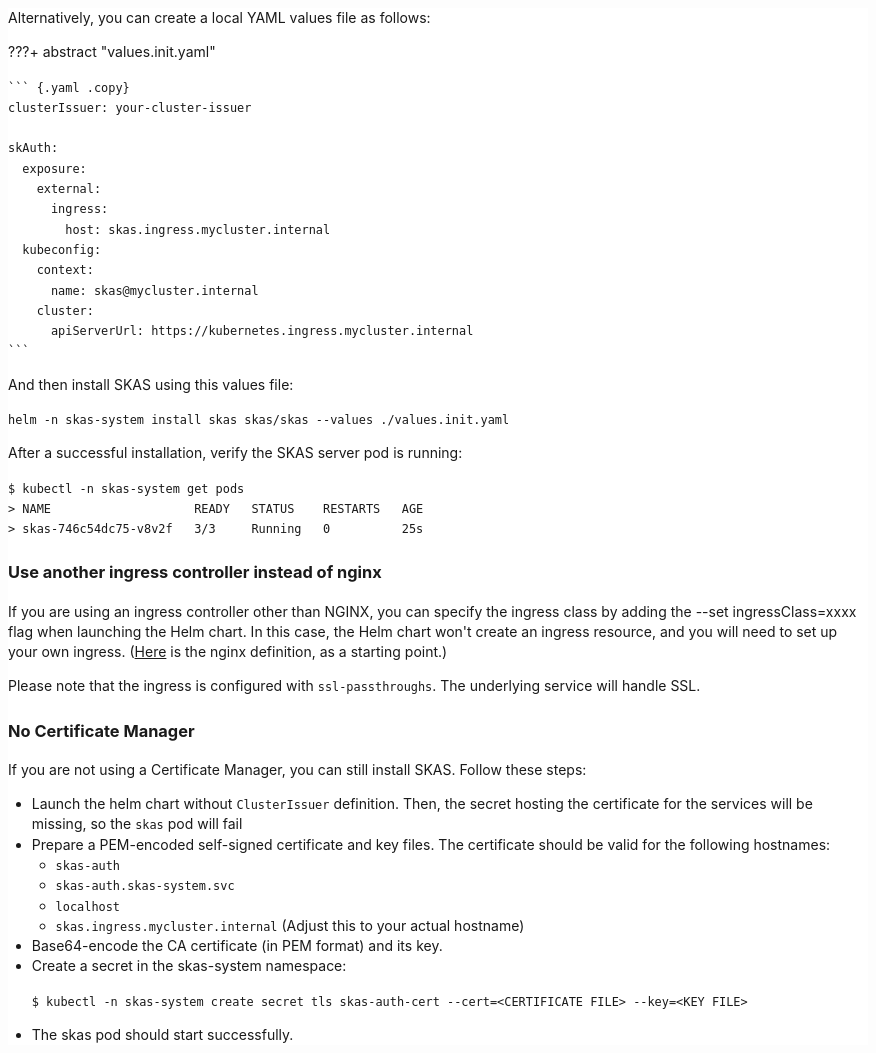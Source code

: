 Alternatively, you can create a local YAML values file as follows:

???+ abstract "values.init.yaml"

    ``` {.yaml .copy}
    clusterIssuer: your-cluster-issuer
    
    skAuth:
      exposure:
        external:
          ingress:
            host: skas.ingress.mycluster.internal
      kubeconfig:
        context:
          name: skas@mycluster.internal
        cluster:
          apiServerUrl: https://kubernetes.ingress.mycluster.internal
    ```

And then install SKAS using this values file:

```{.shell .copy}
helm -n skas-system install skas skas/skas --values ./values.init.yaml
```

After a successful installation, verify the SKAS server pod is running:

```{.shell}
$ kubectl -n skas-system get pods
> NAME                    READY   STATUS    RESTARTS   AGE
> skas-746c54dc75-v8v2f   3/3     Running   0          25s
```

### Use another ingress controller instead of nginx

If you are using an ingress controller other than NGINX, you can specify the ingress class by adding 
the --set ingressClass=xxxx flag when launching the Helm chart. In this case, the Helm chart won't create an ingress 
resource, and you will need to set up your own ingress. 
([Here](https://github.com/skasproject/skas/blob/main/helm/skas/templates/sk-auth/exposure/ingress.yaml) is the nginx definition, as a starting point.)

Please note that the ingress is configured with `ssl-passthroughs`. The underlying service will handle SSL.


### No Certificate Manager

If you are not using a Certificate Manager, you can still install SKAS. Follow these steps:

- Launch the helm chart without `ClusterIssuer` definition. Then, the secret hosting the certificate for the services 
will be missing, so the `skas` pod will fail
- Prepare a PEM-encoded self-signed certificate and key files. The certificate should be valid for the following hostnames:
    - `skas-auth`
    - `skas-auth.skas-system.svc`
    - `localhost`
    - `skas.ingress.mycluster.internal` (Adjust this to your actual hostname)
- Base64-encode the CA certificate (in PEM format) and its key.
- Create a secret in the skas-system namespace:
    ```{.shell .copy}
    $ kubectl -n skas-system create secret tls skas-auth-cert --cert=<CERTIFICATE FILE> --key=<KEY FILE>
    ```
- The skas pod should start successfully.
